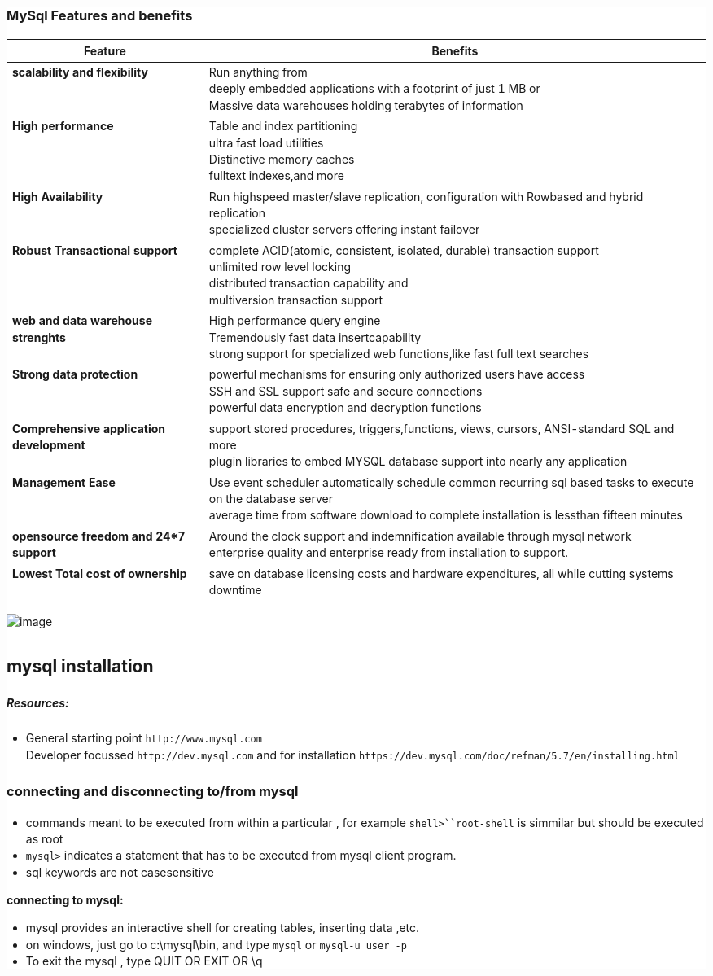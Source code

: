 ### MySql Features and benefits

|Feature  | Benefits |
|----------|---------|
|**scalability and flexibility**|Run anything from <br>deeply embedded applications with a footprint of just 1 MB or <br> Massive data warehouses holding terabytes of information|
|**High performance**|Table and index partitioning<br>ultra fast load utilities<br>Distinctive memory caches<br>fulltext indexes,and more|
|**High Availability**|Run highspeed  master/slave replication, configuration with Rowbased and hybrid replication<br>specialized cluster servers offering instant failover|
|**Robust Transactional support**|complete ACID(atomic, consistent, isolated, durable) transaction support<br> unlimited row level locking<br> distributed transaction capability and <br>multiversion transaction support<br>|
|**web and data warehouse strenghts**|High performance query engine<br>Tremendously fast data insertcapability<br>strong support for specialized web functions,like fast full text searches|
|**Strong data protection**|powerful mechanisms for ensuring only authorized users have access<br>SSH and SSL support safe and secure connections<br>powerful data encryption and decryption functions|
|**Comprehensive application development**|support stored procedures, triggers,functions, views, cursors, ANSI-standard SQL and more<br>plugin libraries to embed MYSQL database support into nearly any application|
|**Management Ease**|Use event scheduler automatically schedule common recurring sql based tasks to execute on the database server<br>average time from software download to complete installation is lessthan fifteen minutes|
|**opensource freedom and 24*7 support**|Around the clock support and indemnification available through mysql network<br> enterprise quality and enterprise ready from installation to support.|
|**Lowest Total cost of ownership**|save on database licensing costs and hardware expenditures, all while cutting systems downtime|

![image](https://user-images.githubusercontent.com/89054489/219843302-33c117a3-7934-4bda-91cc-46d35cf37fc6.png)

## mysql installation
##### Resources:
- General starting point `http://www.mysql.com`<br> Developer focussed `http://dev.mysql.com` and for installation `https://dev.mysql.com/doc/refman/5.7/en/installing.html`

### connecting and disconnecting to/from mysql

- commands meant to be executed from within a particular , for example `shell>``root-shell` is simmilar but should be executed as root
- `mysql>` indicates a statement that has to be executed from mysql client program.
- sql keywords are not casesensitive

**connecting to mysql:**
- mysql provides an interactive shell for creating tables, inserting data ,etc.
- on windows, just go to c:\mysql\bin, and type
`mysql` or `mysql-u user -p`
- To exit the mysql , type QUIT OR EXIT OR \q

